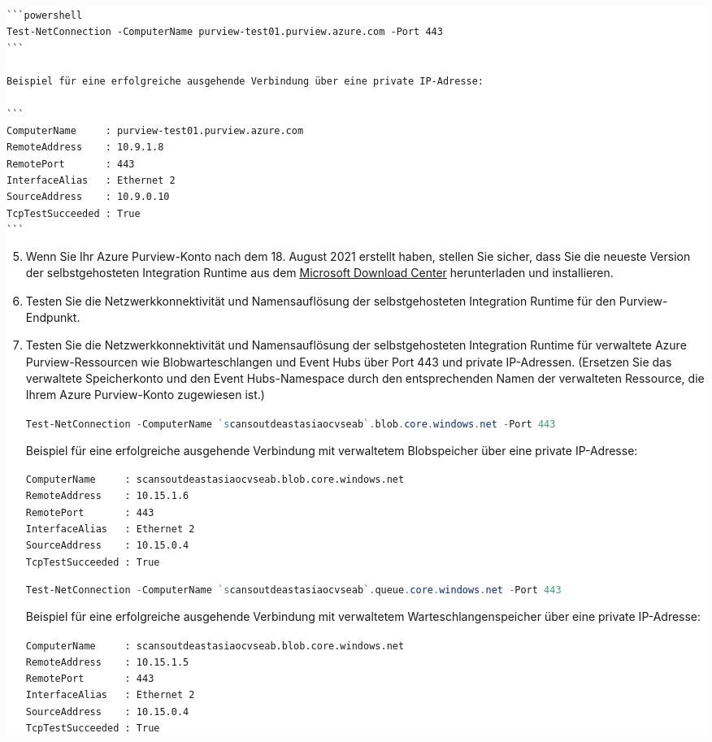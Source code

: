     ```powershell
    Test-NetConnection -ComputerName purview-test01.purview.azure.com -Port 443
    ```

    Beispiel für eine erfolgreiche ausgehende Verbindung über eine private IP-Adresse:

    ```
    ComputerName     : purview-test01.purview.azure.com
    RemoteAddress    : 10.9.1.8
    RemotePort       : 443
    InterfaceAlias   : Ethernet 2
    SourceAddress    : 10.9.0.10
    TcpTestSucceeded : True
    ```
    
5. Wenn Sie Ihr Azure Purview-Konto nach dem 18. August 2021 erstellt haben, stellen Sie sicher, dass Sie die neueste Version der selbstgehosteten Integration Runtime aus dem [Microsoft Download Center](https://www.microsoft.com/download/details.aspx?id=39717) herunterladen und installieren.
   
6. Testen Sie die Netzwerkkonnektivität und Namensauflösung der selbstgehosteten Integration Runtime für den Purview-Endpunkt.

7. Testen Sie die Netzwerkkonnektivität und Namensauflösung der selbstgehosteten Integration Runtime für verwaltete Azure Purview-Ressourcen wie Blobwarteschlangen und Event Hubs über Port 443 und private IP-Adressen. (Ersetzen Sie das verwaltete Speicherkonto und den Event Hubs-Namespace durch den entsprechenden Namen der verwalteten Ressource, die Ihrem Azure Purview-Konto zugewiesen ist.)

    ```powershell
    Test-NetConnection -ComputerName `scansoutdeastasiaocvseab`.blob.core.windows.net -Port 443
    ```
    Beispiel für eine erfolgreiche ausgehende Verbindung mit verwaltetem Blobspeicher über eine private IP-Adresse:

    ```
    ComputerName     : scansoutdeastasiaocvseab.blob.core.windows.net
    RemoteAddress    : 10.15.1.6
    RemotePort       : 443
    InterfaceAlias   : Ethernet 2
    SourceAddress    : 10.15.0.4
    TcpTestSucceeded : True
    ```

    ```powershell
    Test-NetConnection -ComputerName `scansoutdeastasiaocvseab`.queue.core.windows.net -Port 443
    ```
    Beispiel für eine erfolgreiche ausgehende Verbindung mit verwaltetem Warteschlangenspeicher über eine private IP-Adresse:

    ```
    ComputerName     : scansoutdeastasiaocvseab.blob.core.windows.net
    RemoteAddress    : 10.15.1.5
    RemotePort       : 443
    InterfaceAlias   : Ethernet 2
    SourceAddress    : 10.15.0.4
    TcpTestSucceeded : True
    ```

